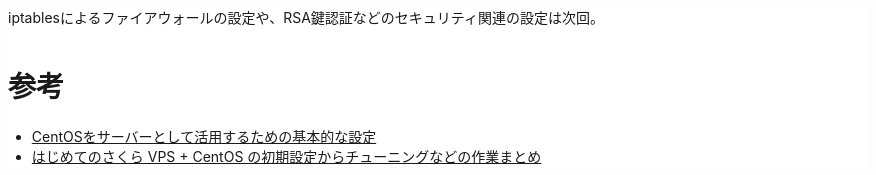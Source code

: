 iptablesによるファイアウォールの設定や、RSA鍵認証などのセキュリティ関連の設定は次回。
<h1>参考</h1>
<ul>
	<li><a title="CentOSをサーバーとして活用するための基本的な設定" href="http://tanaka.sakura.ad.jp/archives/001065.html" target="_blank">CentOSをサーバーとして活用するための基本的な設定</a></li>
	<li><a title="はじめてのさくら VPS + CentOS の初期設定からチューニングなどの作業まとめ" href="http://weble.org/2011/05/16/sakura-vps-and-centos" target="_blank">はじめてのさくら VPS + CentOS の初期設定からチューニングなどの作業まとめ</a></li>
</ul>
